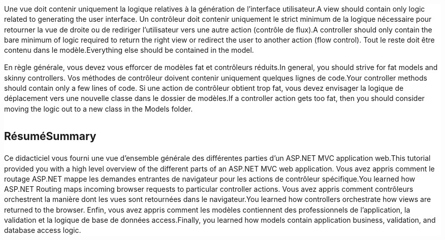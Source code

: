 <span data-ttu-id="a62a5-234">Une vue doit contenir uniquement la logique relatives à la génération de l’interface utilisateur.</span><span class="sxs-lookup"><span data-stu-id="a62a5-234">A view should contain only logic related to generating the user interface.</span></span> <span data-ttu-id="a62a5-235">Un contrôleur doit contenir uniquement le strict minimum de la logique nécessaire pour retourner la vue de droite ou de rediriger l’utilisateur vers une autre action (contrôle de flux).</span><span class="sxs-lookup"><span data-stu-id="a62a5-235">A controller should only contain the bare minimum of logic required to return the right view or redirect the user to another action (flow control).</span></span> <span data-ttu-id="a62a5-236">Tout le reste doit être contenu dans le modèle.</span><span class="sxs-lookup"><span data-stu-id="a62a5-236">Everything else should be contained in the model.</span></span>

<span data-ttu-id="a62a5-237">En règle générale, vous devez vous efforcer de modèles fat et contrôleurs réduits.</span><span class="sxs-lookup"><span data-stu-id="a62a5-237">In general, you should strive for fat models and skinny controllers.</span></span> <span data-ttu-id="a62a5-238">Vos méthodes de contrôleur doivent contenir uniquement quelques lignes de code.</span><span class="sxs-lookup"><span data-stu-id="a62a5-238">Your controller methods should contain only a few lines of code.</span></span> <span data-ttu-id="a62a5-239">Si une action de contrôleur obtient trop fat, vous devez envisager la logique de déplacement vers une nouvelle classe dans le dossier de modèles.</span><span class="sxs-lookup"><span data-stu-id="a62a5-239">If a controller action gets too fat, then you should consider moving the logic out to a new class in the Models folder.</span></span>

## <a name="summary"></a><span data-ttu-id="a62a5-240">Résumé</span><span class="sxs-lookup"><span data-stu-id="a62a5-240">Summary</span></span>

<span data-ttu-id="a62a5-241">Ce didacticiel vous fourni une vue d’ensemble générale des différentes parties d’un ASP.NET MVC application web.</span><span class="sxs-lookup"><span data-stu-id="a62a5-241">This tutorial provided you with a high level overview of the different parts of an ASP.NET MVC web application.</span></span> <span data-ttu-id="a62a5-242">Vous avez appris comment le routage ASP.NET mappe les demandes entrantes de navigateur pour les actions de contrôleur spécifique.</span><span class="sxs-lookup"><span data-stu-id="a62a5-242">You learned how ASP.NET Routing maps incoming browser requests to particular controller actions.</span></span> <span data-ttu-id="a62a5-243">Vous avez appris comment contrôleurs orchestrent la manière dont les vues sont retournées dans le navigateur.</span><span class="sxs-lookup"><span data-stu-id="a62a5-243">You learned how controllers orchestrate how views are returned to the browser.</span></span> <span data-ttu-id="a62a5-244">Enfin, vous avez appris comment les modèles contiennent des professionnels de l’application, la validation et la logique de base de données access.</span><span class="sxs-lookup"><span data-stu-id="a62a5-244">Finally, you learned how models contain application business, validation, and database access logic.</span></span>
